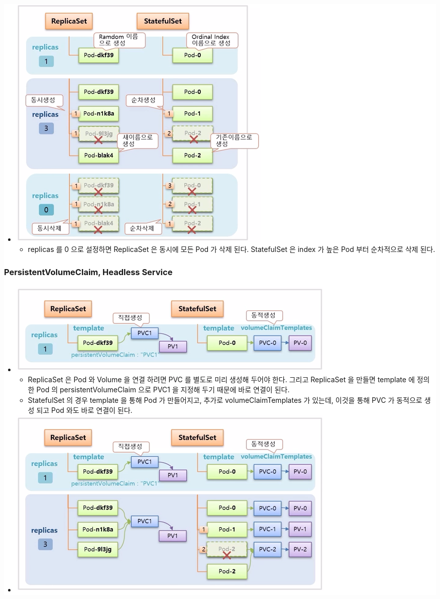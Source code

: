 + ![StatefulSet_11.png](../../../../assets/img/kubernetes-trending/StatefulSet_11.png)
  + replicas 를 0 으로 설정하면 ReplicaSet 은 동시에 모든 Pod 가 삭제 된다. StatefulSet 은 index 가 높은 Pod 부터 순차적으로 삭제 된다.

### PersistentVolumeClaim, Headless Service
+ ![StatefulSet_12.png](../../../../assets/img/kubernetes-trending/StatefulSet_12.png)
  + ReplicaSet 은 Pod 와 Volume 을 연결 하려면 PVC 를 별도로 미리 생성해 두어야 한다. 그리고 ReplicaSet 을 만들면 template 에 정의한 Pod 의 persistentVolumeClaim 으로 PVC1 을 지정해 두기 때문에 바로 연결이 된다.
  + StatefulSet 의 경우 template 을 통해 Pod 가 만들어지고, 추가로 volumeClaimTemplates 가 있는데, 이것을 통해 PVC 가 동적으로 생성 되고 Pod 와도 바로 연결이 된다.
+ ![StatefulSet_13.png](../../../../assets/img/kubernetes-trending/StatefulSet_13.png)
